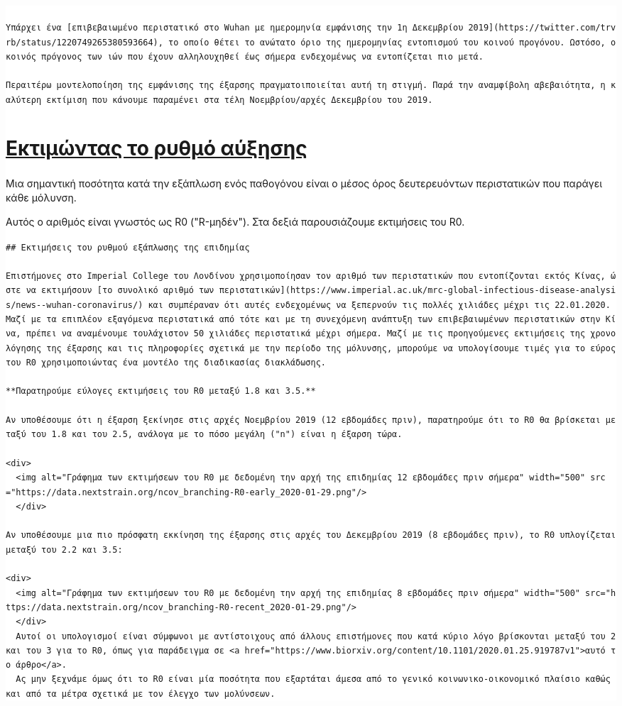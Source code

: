 ```auspiceMainDisplayMarkdown

Υπάρχει ένα [επιβεβαιωμένο περιστατικό στο Wuhan με ημερομηνία εμφάνισης την 1η Δεκεμβρίου 2019](https://twitter.com/trvrb/status/1220749265380593664), το οποίο θέτει το ανώτατο όριο της ημερομηνίας εντοπισμού του κοινού προγόνου. Ωστόσο, ο κοινός πρόγονος των ιών που έχουν αλληλουχηθεί έως σήμερα ενδεχομένως να εντοπίζεται πιο μετά.

Περαιτέρω μοντελοποίηση της εμφάνισης της έξαρσης πραγματοιποιείται αυτή τη στιγμή. Παρά την αναμφίβολη αβεβαιότητα, η καλύτερη εκτίμιση που κάνουμε παραμένει στα τέλη Νοεμβρίου/αρχές Δεκεμβρίου του 2019.
```

# [Εκτιμώντας το ρυθμό αύξησης](https://nextstrain.org/ncov/2020-01-30?d=tree)

Μια σημαντική ποσότητα κατά την εξάπλωση ενός παθογόνου είναι ο μέσος όρος δευτερευόντων περιστατικών που παράγει κάθε μόλυνση.
<br>

Αυτός ο αριθμός είναι γνωστός ως R0 ("R-μηδέν").
Στα δεξιά παρουσιάζουμε εκτιμήσεις του R0.

```auspiceMainDisplayMarkdown
## Εκτιμήσεις του ρυθμού εξάπλωσης της επιδημίας

Επιστήμονες στο Imperial College του Λονδίνου χρησιμοποίησαν τον αριθμό των περιστατικών που εντοπίζονται εκτός Κίνας, ώστε να εκτιμήσουν [το συνολικό αριθμό των περιστατικών](https://www.imperial.ac.uk/mrc-global-infectious-disease-analysis/news--wuhan-coronavirus/) και συμπέραναν ότι αυτές ενδεχομένως να ξεπερνούν τις πολλές χιλιάδες μέχρι τις 22.01.2020. 
Μαζί με τα επιπλέον εξαγόμενα περιστατικά από τότε και με τη συνεχόμενη ανάπτυξη των επιβεβαιωμένων περιστατικών στην Κίνα, πρέπει να αναμένουμε τουλάχιστον 50 χιλιάδες περιστατικά μέχρι σήμερα. Μαζί με τις προηγούμενες εκτιμήσεις της χρονολόγησης της έξαρσης και τις πληροφορίες σχετικά με την περίοδο της μόλυνσης, μπορούμε να υπολογίσουμε τιμές για το εύρος του R0 χρησιμοποιώντας ένα μοντέλο της διαδικασίας διακλάδωσης.

**Παρατηρούμε εύλογες εκτιμήσεις του R0 μεταξύ 1.8 και 3.5.**

Αν υποθέσουμε ότι η έξαρση ξεκίνησε στις αρχές Νοεμβρίου 2019 (12 εβδομάδες πριν), παρατηρούμε ότι το R0 θα βρίσκεται μεταξύ του 1.8 και του 2.5, ανάλογα με το πόσο μεγάλη ("n") είναι η έξαρση τώρα.

<div>
  <img alt="Γράφημα των εκτιμήσεων του R0 με δεδομένη την αρχή της επιδημίας 12 εβδομάδες πριν σήμερα" width="500" src="https://data.nextstrain.org/ncov_branching-R0-early_2020-01-29.png"/>
  </div>

Αν υποθέσουμε μια πιο πρόσφατη εκκίνηση της έξαρσης στις αρχές του Δεκεμβρίου 2019 (8 εβδομάδες πριν), το R0 υπλογίζεται μεταξύ του 2.2 και 3.5:

<div>
  <img alt="Γράφημα των εκτιμήσεων του R0 με δεδομένη την αρχή της επιδημίας 8 εβδομάδες πριν σήμερα" width="500" src="https://data.nextstrain.org/ncov_branching-R0-recent_2020-01-29.png"/>
  </div>
  Αυτοί οι υπολογισμοί είναι σύμφωνοι με αντίστοιχους από άλλους επιστήμονες που κατά κύριο λόγο βρίσκονται μεταξύ του 2 και του 3 για το R0, όπως για παράδειγμα σε <a href="https://www.biorxiv.org/content/10.1101/2020.01.25.919787v1">αυτό το άρθρο</a>.
  Ας μην ξεχνάμε όμως ότι το R0 είναι μία ποσότητα που εξαρτάται άμεσα από το γενικό κοινωνικο-οικονομικό πλαίσιο καθώς και από τα μέτρα σχετικά με τον έλεγχο των μολύνσεων.
  ```
